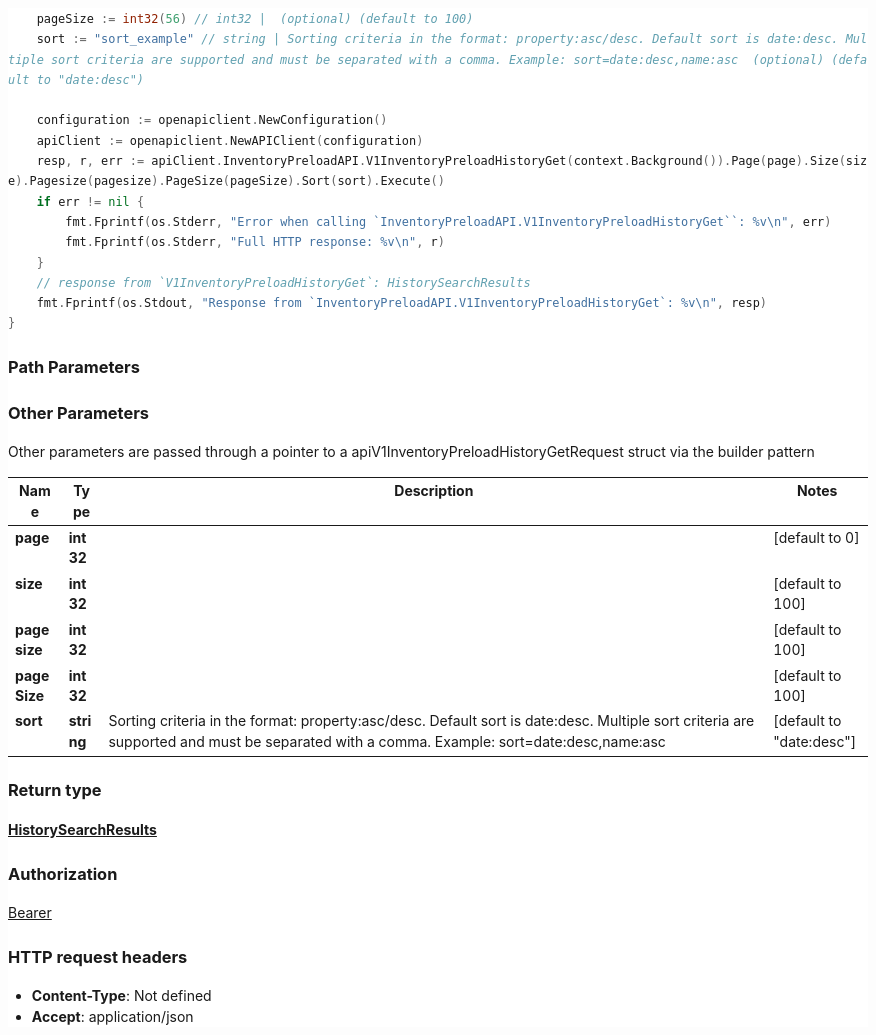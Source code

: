 ```go
    pageSize := int32(56) // int32 |  (optional) (default to 100)
    sort := "sort_example" // string | Sorting criteria in the format: property:asc/desc. Default sort is date:desc. Multiple sort criteria are supported and must be separated with a comma. Example: sort=date:desc,name:asc  (optional) (default to "date:desc")

    configuration := openapiclient.NewConfiguration()
    apiClient := openapiclient.NewAPIClient(configuration)
    resp, r, err := apiClient.InventoryPreloadAPI.V1InventoryPreloadHistoryGet(context.Background()).Page(page).Size(size).Pagesize(pagesize).PageSize(pageSize).Sort(sort).Execute()
    if err != nil {
        fmt.Fprintf(os.Stderr, "Error when calling `InventoryPreloadAPI.V1InventoryPreloadHistoryGet``: %v\n", err)
        fmt.Fprintf(os.Stderr, "Full HTTP response: %v\n", r)
    }
    // response from `V1InventoryPreloadHistoryGet`: HistorySearchResults
    fmt.Fprintf(os.Stdout, "Response from `InventoryPreloadAPI.V1InventoryPreloadHistoryGet`: %v\n", resp)
}
```

### Path Parameters



### Other Parameters

Other parameters are passed through a pointer to a apiV1InventoryPreloadHistoryGetRequest struct via the builder pattern


Name | Type | Description  | Notes
------------- | ------------- | ------------- | -------------
 **page** | **int32** |  | [default to 0]
 **size** | **int32** |  | [default to 100]
 **pagesize** | **int32** |  | [default to 100]
 **pageSize** | **int32** |  | [default to 100]
 **sort** | **string** | Sorting criteria in the format: property:asc/desc. Default sort is date:desc. Multiple sort criteria are supported and must be separated with a comma. Example: sort&#x3D;date:desc,name:asc  | [default to &quot;date:desc&quot;]

### Return type

[**HistorySearchResults**](HistorySearchResults.md)

### Authorization

[Bearer](../README.md#Bearer)

### HTTP request headers

- **Content-Type**: Not defined
- **Accept**: application/json
